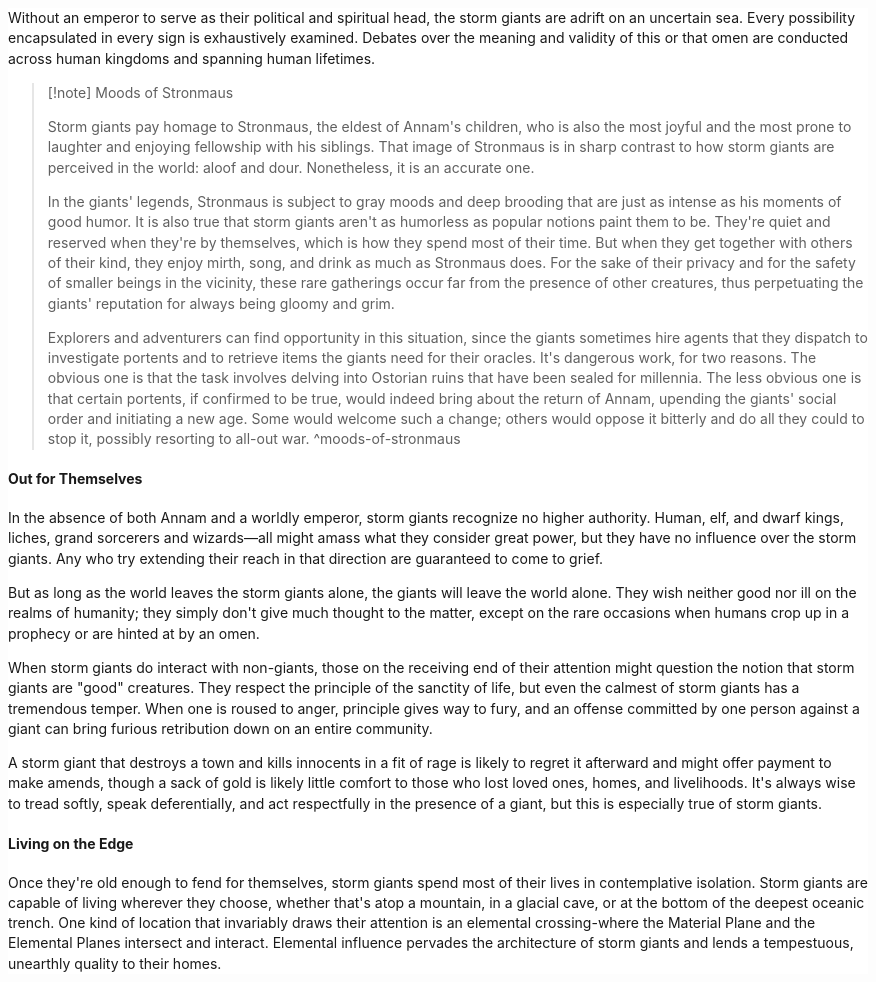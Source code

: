 Without an emperor to serve as their political and spiritual head, the storm giants are adrift on an uncertain sea. Every possibility encapsulated in every sign is exhaustively examined. Debates over the meaning and validity of this or that omen are conducted across human kingdoms and spanning human lifetimes.

> [!note] Moods of Stronmaus
> 
> Storm giants pay homage to Stronmaus, the eldest of Annam's children, who is also the most joyful and the most prone to laughter and enjoying fellowship with his siblings. That image of Stronmaus is in sharp contrast to how storm giants are perceived in the world: aloof and dour. Nonetheless, it is an accurate one.
> 
> In the giants' legends, Stronmaus is subject to gray moods and deep brooding that are just as intense as his moments of good humor. It is also true that storm giants aren't as humorless as popular notions paint them to be. They're quiet and reserved when they're by themselves, which is how they spend most of their time. But when they get together with others of their kind, they enjoy mirth, song, and drink as much as Stronmaus does. For the sake of their privacy and for the safety of smaller beings in the vicinity, these rare gatherings occur far from the presence of other creatures, thus perpetuating the giants' reputation for always being gloomy and grim.
> 
> Explorers and adventurers can find opportunity in this situation, since the giants sometimes hire agents that they dispatch to investigate portents and to retrieve items the giants need for their oracles. It's dangerous work, for two reasons. The obvious one is that the task involves delving into Ostorian ruins that have been sealed for millennia. The less obvious one is that certain portents, if confirmed to be true, would indeed bring about the return of Annam, upending the giants' social order and initiating a new age. Some would welcome such a change; others would oppose it bitterly and do all they could to stop it, possibly resorting to all-out war.
^moods-of-stronmaus

#### Out for Themselves

In the absence of both Annam and a worldly emperor, storm giants recognize no higher authority. Human, elf, and dwarf kings, liches, grand sorcerers and wizards—all might amass what they consider great power, but they have no influence over the storm giants. Any who try extending their reach in that direction are guaranteed to come to grief.

But as long as the world leaves the storm giants alone, the giants will leave the world alone. They wish neither good nor ill on the realms of humanity; they simply don't give much thought to the matter, except on the rare occasions when humans crop up in a prophecy or are hinted at by an omen.

When storm giants do interact with non-giants, those on the receiving end of their attention might question the notion that storm giants are "good" creatures. They respect the principle of the sanctity of life, but even the calmest of storm giants has a tremendous temper. When one is roused to anger, principle gives way to fury, and an offense committed by one person against a giant can bring furious retribution down on an entire community.

A storm giant that destroys a town and kills innocents in a fit of rage is likely to regret it afterward and might offer payment to make amends, though a sack of gold is likely little comfort to those who lost loved ones, homes, and livelihoods. It's always wise to tread softly, speak deferentially, and act respectfully in the presence of a giant, but this is especially true of storm giants.

#### Living on the Edge

Once they're old enough to fend for themselves, storm giants spend most of their lives in contemplative isolation. Storm giants are capable of living wherever they choose, whether that's atop a mountain, in a glacial cave, or at the bottom of the deepest oceanic trench. One kind of location that invariably draws their attention is an elemental crossing-where the Material Plane and the Elemental Planes intersect and interact. Elemental influence pervades the architecture of storm giants and lends a tempestuous, unearthly quality to their homes.
